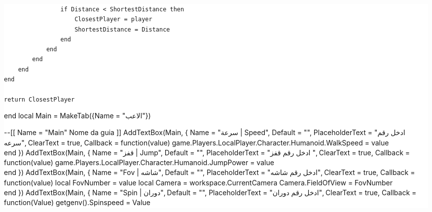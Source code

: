                     if Distance < ShortestDistance then
                        ClosestPlayer = player
                        ShortestDistance = Distance
                    end
                end
            end
        end
    end

    return ClosestPlayer
end
local Main = MakeTab({Name = "الاعب"})

--[[
  Name = "Main" <string> Nome da guia
]]
AddTextBox(Main, {
  Name = "سرعة | Speed",
  Default = "",
  PlaceholderText = "ادخل رقم سرعه",
  ClearText = true,
  Callback = function(value)
game.Players.LocalPlayer.Character.Humanoid.WalkSpeed = value     
 end
})
AddTextBox(Main, {
  Name = "قفز | Jump",
  Default = "",
  PlaceholderText = "ادخل رقم قفز ",
  ClearText = true,
  Callback = function(value)
game.Players.LocalPlayer.Character.Humanoid.JumpPower = value    
  end
})
AddTextBox(Main, {
  Name = "Fov | شاشه",
  Default = "",
  PlaceholderText = "ادخل رقم شاشه",
  ClearText = true,
  Callback = function(value)
local FovNumber = value
local Camera = workspace.CurrentCamera
Camera.FieldOfView = FovNumber  
  end
})
AddTextBox(Main, {
  Name = "Spin | دوران",
  Default = "",
  PlaceholderText = "ادخل رقم دوران",
  ClearText = true,
  Callback = function(Value)
    getgenv().Spinspeed = Value
